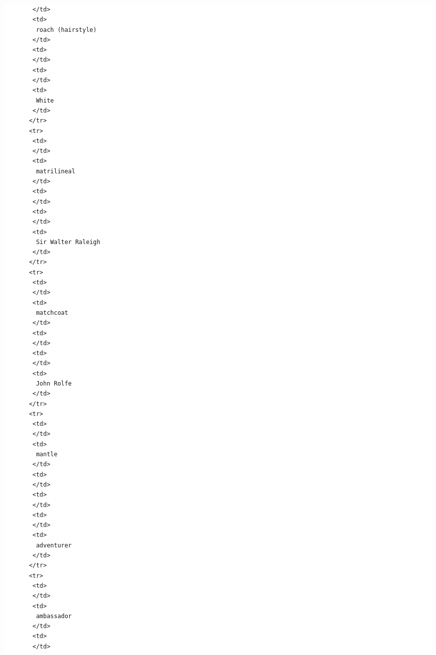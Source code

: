            </td>
            <td>
             roach (hairstyle)
            </td>
            <td>
            </td>
            <td>
            </td>
            <td>
             White
            </td>
           </tr>
           <tr>
            <td>
            </td>
            <td>
             matrilineal
            </td>
            <td>
            </td>
            <td>
            </td>
            <td>
             Sir Walter Raleigh
            </td>
           </tr>
           <tr>
            <td>
            </td>
            <td>
             matchcoat
            </td>
            <td>
            </td>
            <td>
            </td>
            <td>
             John Rolfe
            </td>
           </tr>
           <tr>
            <td>
            </td>
            <td>
             mantle
            </td>
            <td>
            </td>
            <td>
            </td>
            <td>
            </td>
            <td>
             adventurer
            </td>
           </tr>
           <tr>
            <td>
            </td>
            <td>
             ambassador
            </td>
            <td>
            </td>